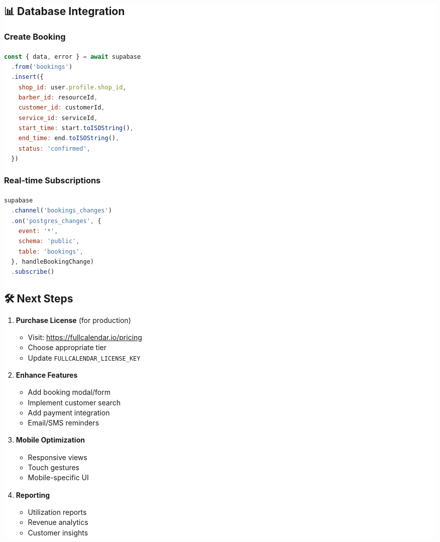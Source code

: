 ## 📊 Database Integration

### Create Booking
```javascript
const { data, error } = await supabase
  .from('bookings')
  .insert({
    shop_id: user.profile.shop_id,
    barber_id: resourceId,
    customer_id: customerId,
    service_id: serviceId,
    start_time: start.toISOString(),
    end_time: end.toISOString(),
    status: 'confirmed',
  })
```

### Real-time Subscriptions
```javascript
supabase
  .channel('bookings_changes')
  .on('postgres_changes', {
    event: '*',
    schema: 'public',
    table: 'bookings',
  }, handleBookingChange)
  .subscribe()
```

## 🛠️ Next Steps

1. **Purchase License** (for production)
   - Visit: https://fullcalendar.io/pricing
   - Choose appropriate tier
   - Update `FULLCALENDAR_LICENSE_KEY`

2. **Enhance Features**
   - Add booking modal/form
   - Implement customer search
   - Add payment integration
   - Email/SMS reminders

3. **Mobile Optimization**
   - Responsive views
   - Touch gestures
   - Mobile-specific UI

4. **Reporting**
   - Utilization reports
   - Revenue analytics
   - Customer insights
